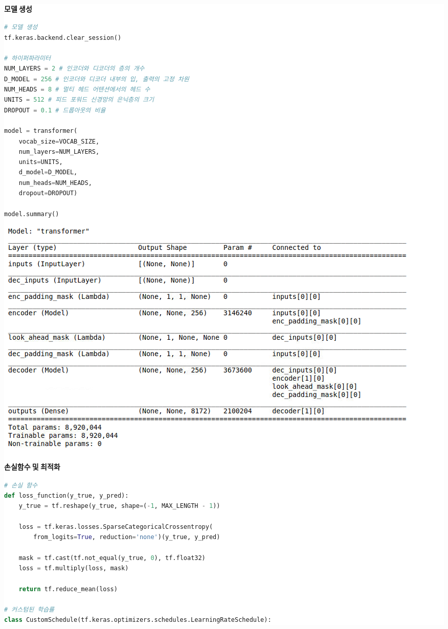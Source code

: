 **모델 생성**

```python
# 모델 생성
tf.keras.backend.clear_session()

# 하이퍼파라미터
NUM_LAYERS = 2 # 인코더와 디코더의 층의 개수
D_MODEL = 256 # 인코더와 디코더 내부의 입, 출력의 고정 차원
NUM_HEADS = 8 # 멀티 헤드 어텐션에서의 헤드 수 
UNITS = 512 # 피드 포워드 신경망의 은닉층의 크기
DROPOUT = 0.1 # 드롭아웃의 비율

model = transformer(
    vocab_size=VOCAB_SIZE,
    num_layers=NUM_LAYERS,
    units=UNITS,
    d_model=D_MODEL,
    num_heads=NUM_HEADS,
    dropout=DROPOUT)

model.summary()
```

![image26](./images/image26.png)

**손실함수 및 최적화**

```python
# 손실 함수
def loss_function(y_true, y_pred):
    y_true = tf.reshape(y_true, shape=(-1, MAX_LENGTH - 1))

    loss = tf.keras.losses.SparseCategoricalCrossentropy(
        from_logits=True, reduction='none')(y_true, y_pred)

    mask = tf.cast(tf.not_equal(y_true, 0), tf.float32)
    loss = tf.multiply(loss, mask)

    return tf.reduce_mean(loss)

# 커스텀된 학습률
class CustomSchedule(tf.keras.optimizers.schedules.LearningRateSchedule):
```